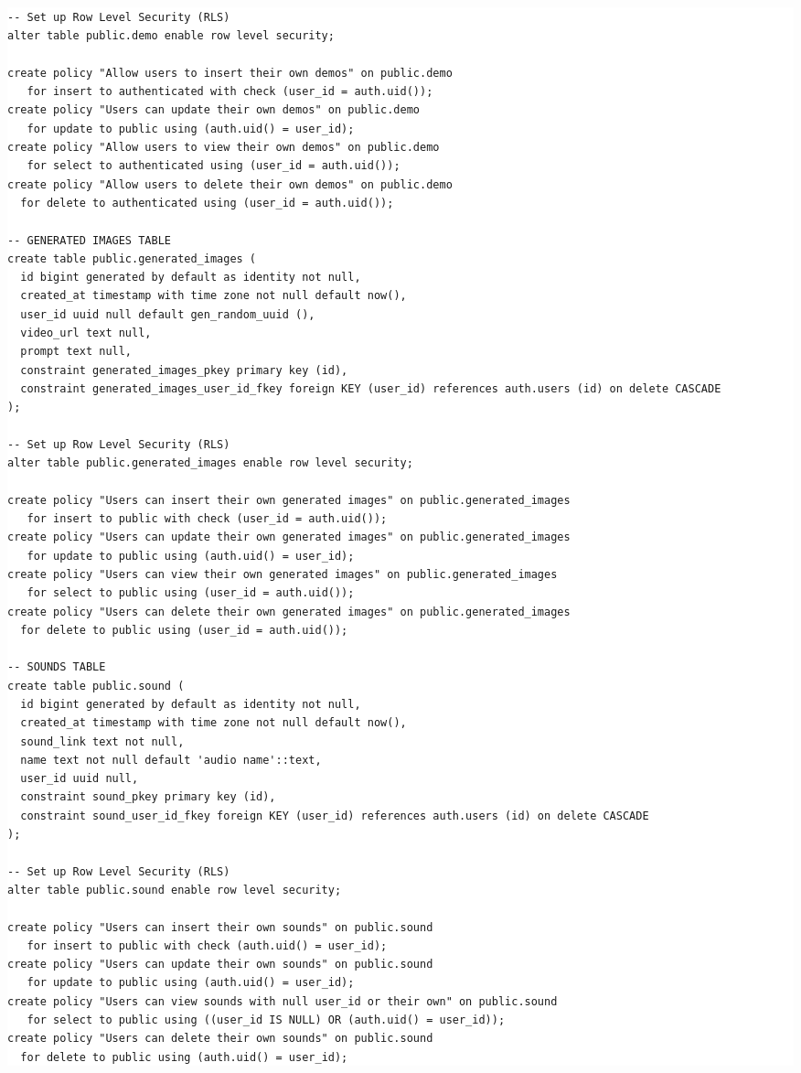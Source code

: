     -- Set up Row Level Security (RLS)
    alter table public.demo enable row level security;
    
    create policy "Allow users to insert their own demos" on public.demo
       for insert to authenticated with check (user_id = auth.uid());
    create policy "Users can update their own demos" on public.demo
       for update to public using (auth.uid() = user_id);
    create policy "Allow users to view their own demos" on public.demo
       for select to authenticated using (user_id = auth.uid());
    create policy "Allow users to delete their own demos" on public.demo
      for delete to authenticated using (user_id = auth.uid());
    
    -- GENERATED IMAGES TABLE
    create table public.generated_images (
      id bigint generated by default as identity not null,
      created_at timestamp with time zone not null default now(),
      user_id uuid null default gen_random_uuid (),
      video_url text null,
      prompt text null,
      constraint generated_images_pkey primary key (id),
      constraint generated_images_user_id_fkey foreign KEY (user_id) references auth.users (id) on delete CASCADE
    );
    
    -- Set up Row Level Security (RLS)
    alter table public.generated_images enable row level security;
    
    create policy "Users can insert their own generated images" on public.generated_images
       for insert to public with check (user_id = auth.uid());
    create policy "Users can update their own generated images" on public.generated_images
       for update to public using (auth.uid() = user_id);
    create policy "Users can view their own generated images" on public.generated_images
       for select to public using (user_id = auth.uid());
    create policy "Users can delete their own generated images" on public.generated_images
      for delete to public using (user_id = auth.uid());
    
    -- SOUNDS TABLE
    create table public.sound (
      id bigint generated by default as identity not null,
      created_at timestamp with time zone not null default now(),
      sound_link text not null,
      name text not null default 'audio name'::text,
      user_id uuid null,
      constraint sound_pkey primary key (id),
      constraint sound_user_id_fkey foreign KEY (user_id) references auth.users (id) on delete CASCADE
    );
    
    -- Set up Row Level Security (RLS)
    alter table public.sound enable row level security;
    
    create policy "Users can insert their own sounds" on public.sound
       for insert to public with check (auth.uid() = user_id);
    create policy "Users can update their own sounds" on public.sound
       for update to public using (auth.uid() = user_id);
    create policy "Users can view sounds with null user_id or their own" on public.sound
       for select to public using ((user_id IS NULL) OR (auth.uid() = user_id));
    create policy "Users can delete their own sounds" on public.sound
      for delete to public using (auth.uid() = user_id);
    